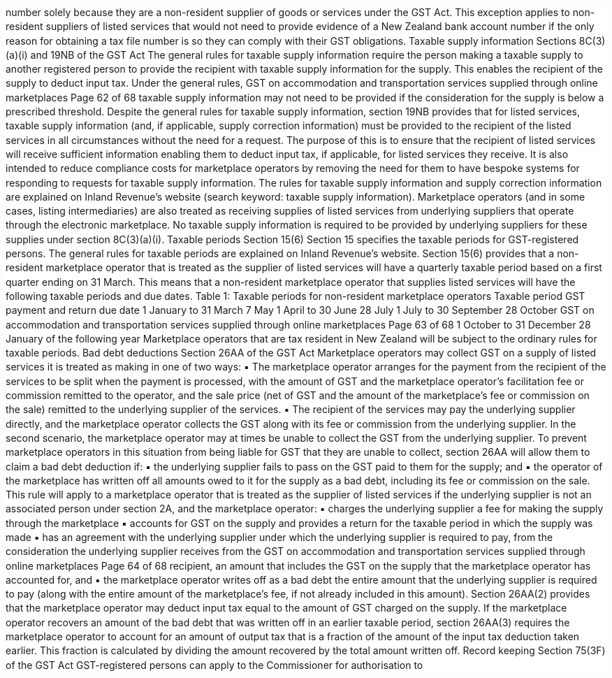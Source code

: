 number solely because they are a non-resident supplier of goods or services under the GST Act. This exception applies to non-resident suppliers of listed services that would not need to provide evidence of a New Zealand bank account number if the only reason for obtaining a tax file number is so they can comply with their GST obligations. Taxable supply information Sections 8C(3)(a)(i) and 19NB of the GST Act The general rules for taxable supply information require the person making a taxable supply to another registered person to provide the recipient with taxable supply information for the supply. This enables the recipient of the supply to deduct input tax. Under the general rules, GST on accommodation and transportation services supplied through online marketplaces Page 62 of 68 taxable supply information may not need to be provided if the consideration for the supply is below a prescribed threshold. Despite the general rules for taxable supply information, section 19NB provides that for listed services, taxable supply information (and, if applicable, supply correction information) must be provided to the recipient of the listed services in all circumstances without the need for a request. The purpose of this is to ensure that the recipient of listed services will receive sufficient information enabling them to deduct input tax, if applicable, for listed services they receive. It is also intended to reduce compliance costs for marketplace operators by removing the need for them to have bespoke systems for responding to requests for taxable supply information. The rules for taxable supply information and supply correction information are explained on Inland Revenue’s website (search keyword: taxable supply information). Marketplace operators (and in some cases, listing intermediaries) are also treated as receiving supplies of listed services from underlying suppliers that operate through the electronic marketplace. No taxable supply information is required to be provided by underlying suppliers for these supplies under section 8C(3)(a)(i). Taxable periods Section 15(6) Section 15 specifies the taxable periods for GST-registered persons. The general rules for taxable periods are explained on Inland Revenue’s website. Section 15(6) provides that a non-resident marketplace operator that is treated as the supplier of listed services will have a quarterly taxable period based on a first quarter ending on 31 March. This means that a non-resident marketplace operator that supplies listed services will have the following taxable periods and due dates. Table 1: Taxable periods for non-resident marketplace operators Taxable period GST payment and return due date 1 January to 31 March 7 May 1 April to 30 June 28 July 1 July to 30 September 28 October GST on accommodation and transportation services supplied through online marketplaces Page 63 of 68 1 October to 31 December 28 January of the following year Marketplace operators that are tax resident in New Zealand will be subject to the ordinary rules for taxable periods. Bad debt deductions Section 26AA of the GST Act Marketplace operators may collect GST on a supply of listed services it is treated as making in one of two ways: ▪ The marketplace operator arranges for the payment from the recipient of the services to be split when the payment is processed, with the amount of GST and the marketplace operator’s facilitation fee or commission remitted to the operator, and the sale price (net of GST and the amount of the marketplace’s fee or commission on the sale) remitted to the underlying supplier of the services. ▪ The recipient of the services may pay the underlying supplier directly, and the marketplace operator collects the GST along with its fee or commission from the underlying supplier. In the second scenario, the marketplace operator may at times be unable to collect the GST from the underlying supplier. To prevent marketplace operators in this situation from being liable for GST that they are unable to collect, section 26AA will allow them to claim a bad debt deduction if: ▪ the underlying supplier fails to pass on the GST paid to them for the supply; and ▪ the operator of the marketplace has written off all amounts owed to it for the supply as a bad debt, including its fee or commission on the sale. This rule will apply to a marketplace operator that is treated as the supplier of listed services if the underlying supplier is not an associated person under section 2A, and the marketplace operator: ▪ charges the underlying supplier a fee for making the supply through the marketplace ▪ accounts for GST on the supply and provides a return for the taxable period in which the supply was made ▪ has an agreement with the underlying supplier under which the underlying supplier is required to pay, from the consideration the underlying supplier receives from the GST on accommodation and transportation services supplied through online marketplaces Page 64 of 68 recipient, an amount that includes the GST on the supply that the marketplace operator has accounted for, and ▪ the marketplace operator writes off as a bad debt the entire amount that the underlying supplier is required to pay (along with the entire amount of the marketplace’s fee, if not already included in this amount). Section 26AA(2) provides that the marketplace operator may deduct input tax equal to the amount of GST charged on the supply. If the marketplace operator recovers an amount of the bad debt that was written off in an earlier taxable period, section 26AA(3) requires the marketplace operator to account for an amount of output tax that is a fraction of the amount of the input tax deduction taken earlier. This fraction is calculated by dividing the amount recovered by the total amount written off. Record keeping Section 75(3F) of the GST Act GST-registered persons can apply to the Commissioner for authorisation to